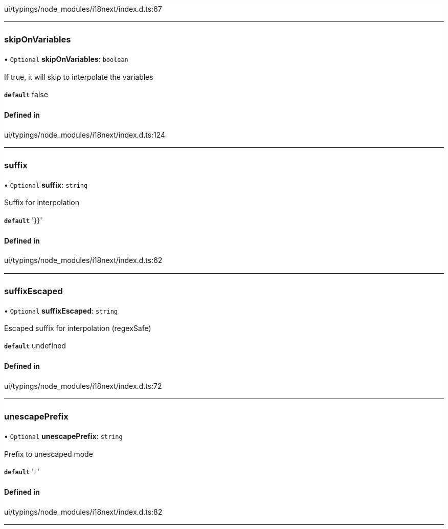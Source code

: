 ui/typings/node_modules/i18next/index.d.ts:67

___

### skipOnVariables

• `Optional` **skipOnVariables**: `boolean`

If true, it will skip to interpolate the variables

**`default`** false

#### Defined in

ui/typings/node_modules/i18next/index.d.ts:124

___

### suffix

• `Optional` **suffix**: `string`

Suffix for interpolation

**`default`** '}}'

#### Defined in

ui/typings/node_modules/i18next/index.d.ts:62

___

### suffixEscaped

• `Optional` **suffixEscaped**: `string`

Escaped suffix for interpolation (regexSafe)

**`default`** undefined

#### Defined in

ui/typings/node_modules/i18next/index.d.ts:72

___

### unescapePrefix

• `Optional` **unescapePrefix**: `string`

Prefix to unescaped mode

**`default`** '-'

#### Defined in

ui/typings/node_modules/i18next/index.d.ts:82

___
